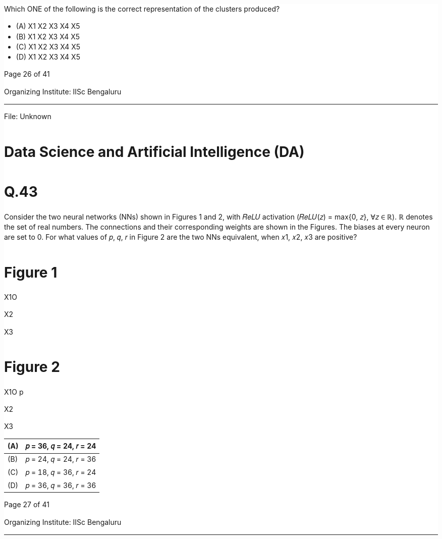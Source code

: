 Which ONE of the following is the correct representation of the clusters produced?

- (A) X1 X2 X3 X4 X5
- (B) X1 X2 X3 X4 X5
- (C) X1 X2 X3 X4 X5
- (D) X1 X2 X3 X4 X5

Page 26 of 41

Organizing Institute: IISc Bengaluru

---

File: Unknown
# Data Science and Artificial Intelligence (DA)

# Q.43

Consider the two neural networks (NNs) shown in Figures 1 and 2, with 𝑅𝑒𝐿𝑈 activation (𝑅𝑒𝐿𝑈(𝑧) = max{0, 𝑧}, ∀𝑧 ∈ ℝ). ℝ denotes the set of real numbers. The connections and their corresponding weights are shown in the Figures. The biases at every neuron are set to 0. For what values of 𝑝, 𝑞, 𝑟 in Figure 2 are the two NNs equivalent, when 𝑥1, 𝑥2, 𝑥3 are positive?

# Figure 1

X1O

X2

X3

# Figure 2

X1O p

X2

X3

|(A)|𝑝 = 36, 𝑞 = 24, 𝑟 = 24|
|---|---|
|(B)|𝑝 = 24, 𝑞 = 24, 𝑟 = 36|
|(C)|𝑝 = 18, 𝑞 = 36, 𝑟 = 24|
|(D)|𝑝 = 36, 𝑞 = 36, 𝑟 = 36|

Page 27 of 41

Organizing Institute: IISc Bengaluru

---

